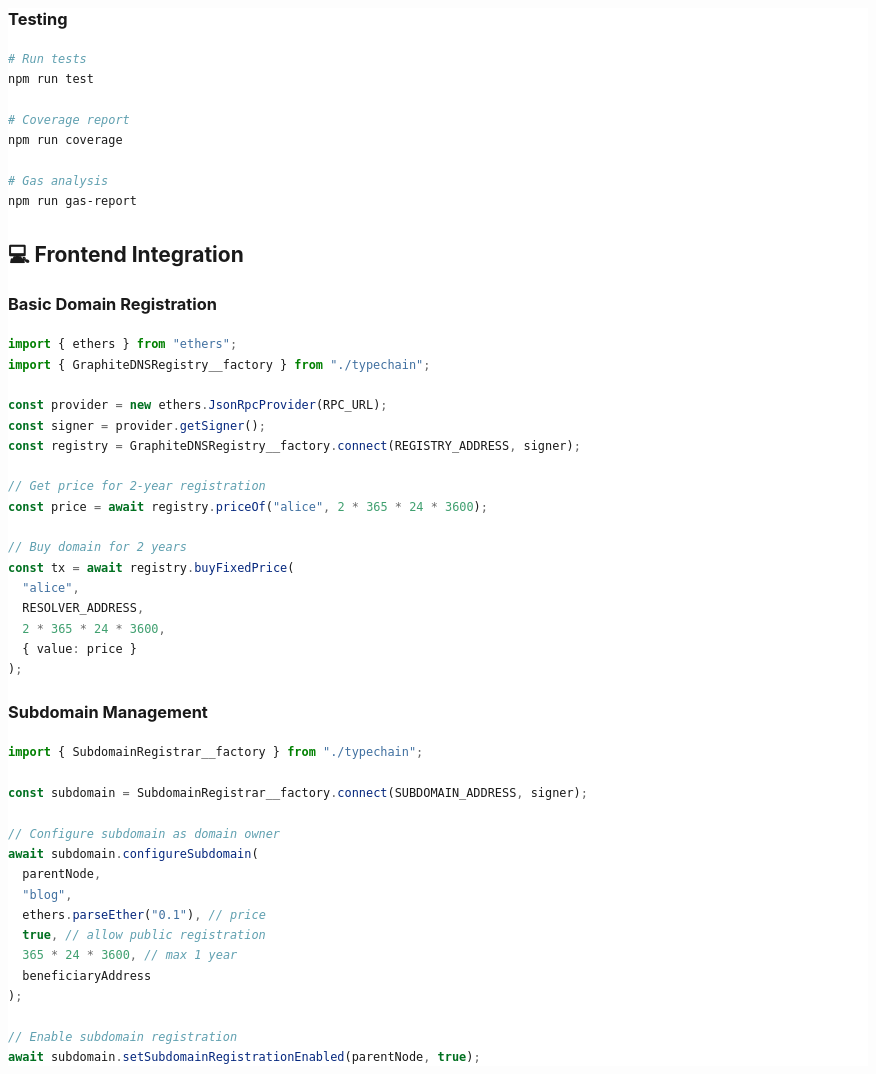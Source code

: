 ### Testing
```bash
# Run tests
npm run test

# Coverage report
npm run coverage

# Gas analysis
npm run gas-report
```

## 💻 Frontend Integration

### Basic Domain Registration
```typescript
import { ethers } from "ethers";
import { GraphiteDNSRegistry__factory } from "./typechain";

const provider = new ethers.JsonRpcProvider(RPC_URL);
const signer = provider.getSigner();
const registry = GraphiteDNSRegistry__factory.connect(REGISTRY_ADDRESS, signer);

// Get price for 2-year registration
const price = await registry.priceOf("alice", 2 * 365 * 24 * 3600);

// Buy domain for 2 years
const tx = await registry.buyFixedPrice(
  "alice", 
  RESOLVER_ADDRESS, 
  2 * 365 * 24 * 3600, 
  { value: price }
);
```

### Subdomain Management
```typescript
import { SubdomainRegistrar__factory } from "./typechain";

const subdomain = SubdomainRegistrar__factory.connect(SUBDOMAIN_ADDRESS, signer);

// Configure subdomain as domain owner
await subdomain.configureSubdomain(
  parentNode,
  "blog",
  ethers.parseEther("0.1"), // price
  true, // allow public registration
  365 * 24 * 3600, // max 1 year
  beneficiaryAddress
);

// Enable subdomain registration
await subdomain.setSubdomainRegistrationEnabled(parentNode, true);
```
